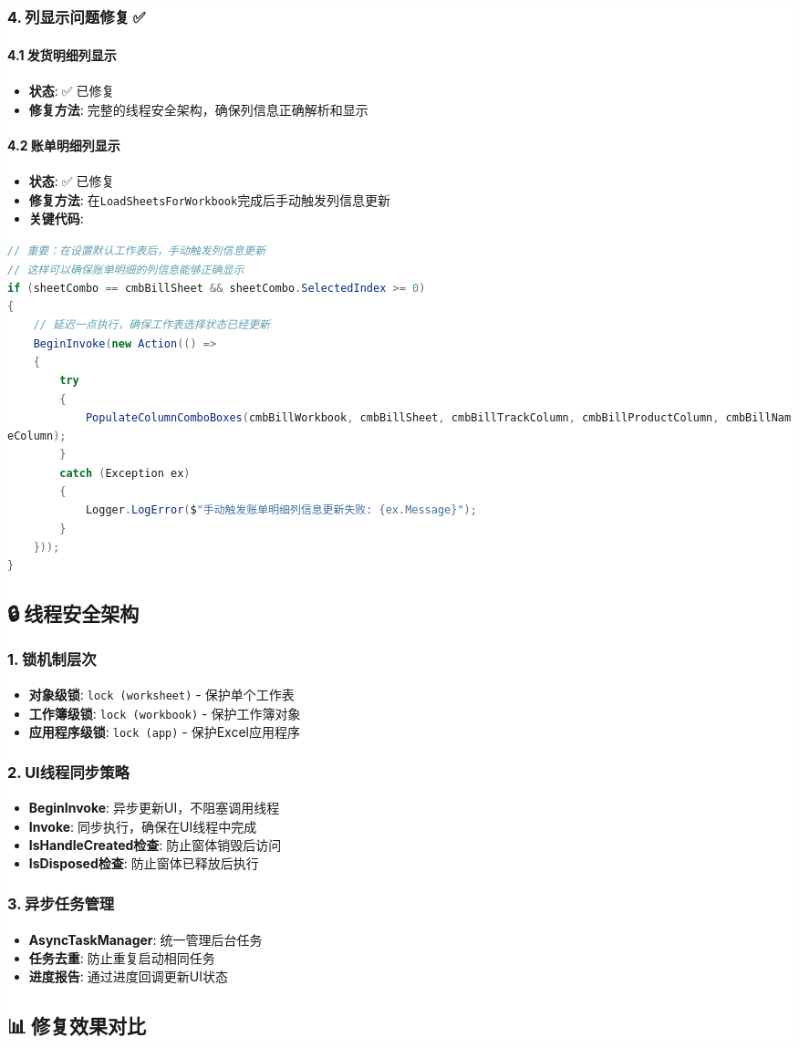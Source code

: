 ### 4. 列显示问题修复 ✅

#### 4.1 发货明细列显示
- **状态**: ✅ 已修复
- **修复方法**: 完整的线程安全架构，确保列信息正确解析和显示

#### 4.2 账单明细列显示
- **状态**: ✅ 已修复
- **修复方法**: 在`LoadSheetsForWorkbook`完成后手动触发列信息更新
- **关键代码**:
```csharp
// 重要：在设置默认工作表后，手动触发列信息更新
// 这样可以确保账单明细的列信息能够正确显示
if (sheetCombo == cmbBillSheet && sheetCombo.SelectedIndex >= 0)
{
    // 延迟一点执行，确保工作表选择状态已经更新
    BeginInvoke(new Action(() =>
    {
        try
        {
            PopulateColumnComboBoxes(cmbBillWorkbook, cmbBillSheet, cmbBillTrackColumn, cmbBillProductColumn, cmbBillNameColumn);
        }
        catch (Exception ex)
        {
            Logger.LogError($"手动触发账单明细列信息更新失败: {ex.Message}");
        }
    }));
}
```

## 🔒 线程安全架构

### 1. 锁机制层次
- **对象级锁**: `lock (worksheet)` - 保护单个工作表
- **工作簿级锁**: `lock (workbook)` - 保护工作簿对象
- **应用程序级锁**: `lock (app)` - 保护Excel应用程序

### 2. UI线程同步策略
- **BeginInvoke**: 异步更新UI，不阻塞调用线程
- **Invoke**: 同步执行，确保在UI线程中完成
- **IsHandleCreated检查**: 防止窗体销毁后访问
- **IsDisposed检查**: 防止窗体已释放后执行

### 3. 异步任务管理
- **AsyncTaskManager**: 统一管理后台任务
- **任务去重**: 防止重复启动相同任务
- **进度报告**: 通过进度回调更新UI状态

## 📊 修复效果对比
